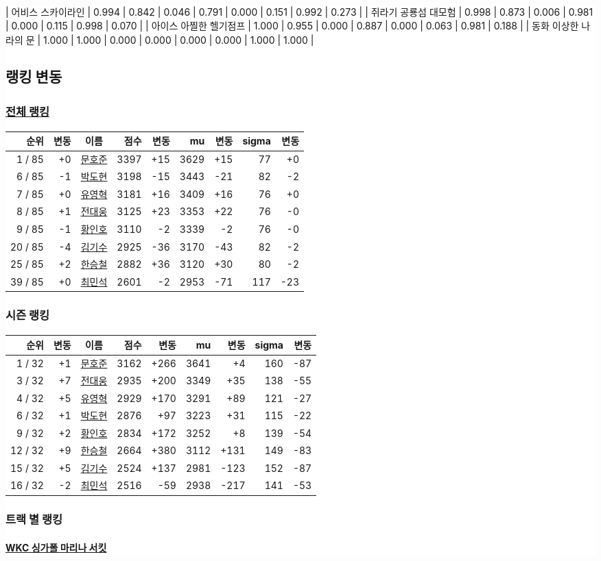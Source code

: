 | 어비스 스카이라인 | 0.994 | 0.842 | 0.046 | 0.791 | 0.000 | 0.151 | 0.992 | 0.273 |
| 쥐라기 공룡섬 대모험 | 0.998 | 0.873 | 0.006 | 0.981 | 0.000 | 0.115 | 0.998 | 0.070 |
| 아이스 아찔한 헬기점프 | 1.000 | 0.955 | 0.000 | 0.887 | 0.000 | 0.063 | 0.981 | 0.188 |
| 동화 이상한 나라의 문 | 1.000 | 1.000 | 0.000 | 0.000 | 0.000 | 0.000 | 1.000 | 1.000 |


## 랭킹 변동


### [전체 랭킹](../singles-full)

| 순위 | 변동 | 이름 | 점수 | 변동 | mu | 변동 | sigma | 변동 |
|---:|---:|:---:|---:|---:|---:|---:|---:|---:|
| 1 / 85 | +0 | [문호준](../munhojun) | 3397 | +15 | 3629 | +15 | 77 | +0 |
| 6 / 85 | -1 | [박도현](../bakdohyeon) | 3198 | -15 | 3443 | -21 | 82 | -2 |
| 7 / 85 | +0 | [유영혁](../yuyeonghyeok) | 3181 | +16 | 3409 | +16 | 76 | +0 |
| 8 / 85 | +1 | [전대웅](../jeondaewoong) | 3125 | +23 | 3353 | +22 | 76 | -0 |
| 9 / 85 | -1 | [황인호](../hwanginho) | 3110 | -2 | 3339 | -2 | 76 | -0 |
| 20 / 85 | -4 | [김기수](../gimgisu) | 2925 | -36 | 3170 | -43 | 82 | -2 |
| 25 / 85 | +2 | [한승철](../hanseungcheol) | 2882 | +36 | 3120 | +30 | 80 | -2 |
| 39 / 85 | +0 | [최민석](../choiminseok) | 2601 | -2 | 2953 | -71 | 117 | -23 |

### 시즌 랭킹

| 순위 | 변동 | 이름 | 점수 | 변동 | mu | 변동 | sigma | 변동 |
|---:|---:|:---:|---:|---:|---:|---:|---:|---:|
| 1 / 32 | +1 | [문호준](../munhojun) | 3162 | +266 | 3641 | +4 | 160 | -87 |
| 3 / 32 | +7 | [전대웅](../jeondaewoong) | 2935 | +200 | 3349 | +35 | 138 | -55 |
| 4 / 32 | +5 | [유영혁](../yuyeonghyeok) | 2929 | +170 | 3291 | +89 | 121 | -27 |
| 6 / 32 | +1 | [박도현](../bakdohyeon) | 2876 | +97 | 3223 | +31 | 115 | -22 |
| 9 / 32 | +2 | [황인호](../hwanginho) | 2834 | +172 | 3252 | +8 | 139 | -54 |
| 12 / 32 | +9 | [한승철](../hanseungcheol) | 2664 | +380 | 3112 | +131 | 149 | -83 |
| 15 / 32 | +5 | [김기수](../gimgisu) | 2524 | +137 | 2981 | -123 | 152 | -87 |
| 16 / 32 | -2 | [최민석](../choiminseok) | 2516 | -59 | 2938 | -217 | 141 | -53 |

### 트랙 별 랭킹


#### [WKC 싱가폴 마리나 서킷](../singapore)
